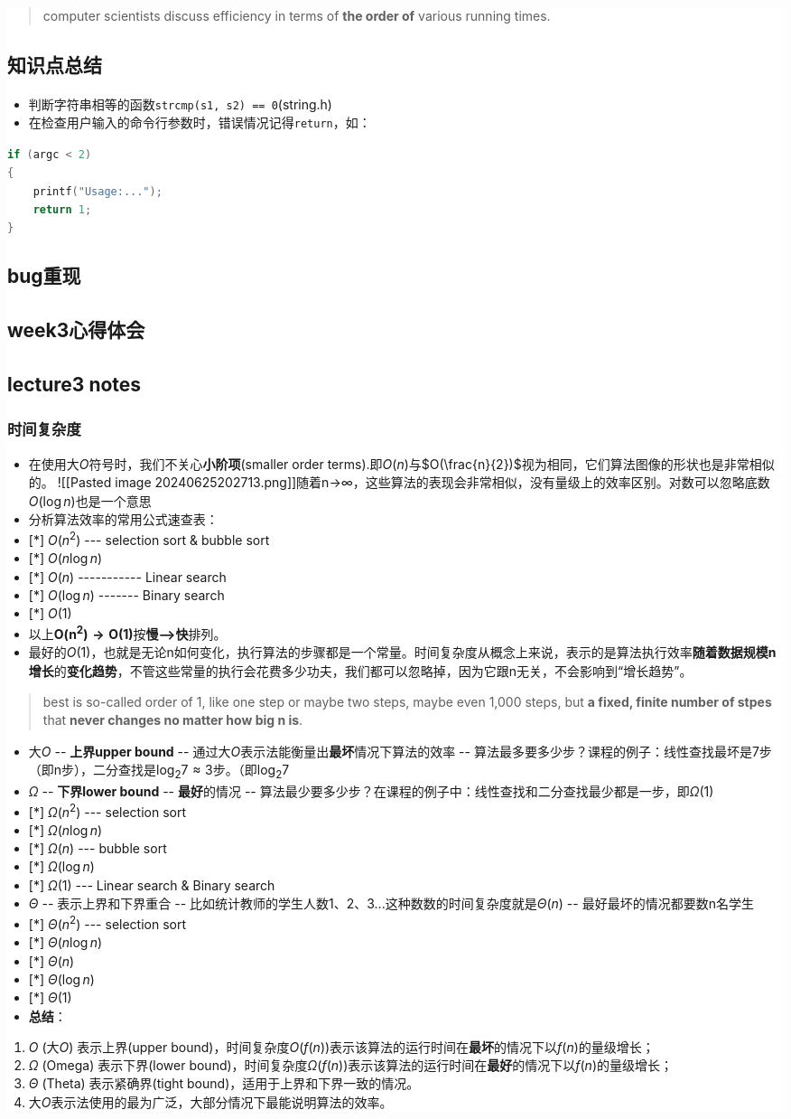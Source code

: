> computer scientists discuss efficiency in terms of **the order of** various running times.
## 知识点总结
- 判断字符串相等的函数`strcmp(s1, s2) == 0`(string.h)
- 在检查用户输入的命令行参数时，错误情况记得`return`，如：
```c
if (argc < 2)
{
	printf("Usage:...");
	return 1;
}
```

## bug重现
## week3心得体会
## lecture3 notes

### 时间复杂度
- 在使用大$O$符号时，我们不关心**小阶项**(smaller order terms).即$O(n)$与$O(\frac{n}{2})$视为相同，它们算法图像的形状也是非常相似的。
![[Pasted image 20240625202713.png]]随着n->∞，这些算法的表现会非常相似，没有量级上的效率区别。对数可以忽略底数$O(\log n)$也是一个意思
- 分析算法效率的常用公式速查表：
- [*] $O(n^2)$ --- selection sort & bubble sort
- [*] $O(n\log n)$
- [*] $O(n)$ ----------- Linear search
- [*] $O(\log n)$  ------- Binary search
- [*] $O(1)$ 
- 以上$\mathbf{O(n^2) \longrightarrow O(1)}$按**慢⟶快**排列。
- 最好的$O(1)$，也就是无论n如何变化，执行算法的步骤都是一个常量。时间复杂度从概念上来说，表示的是算法执行效率**随着数据规模n增长**的**变化趋势**，不管这些常量的执行会花费多少功夫，我们都可以忽略掉，因为它跟n无关，不会影响到“增长趋势”。
> best is so-called order of 1, like one step or maybe two steps, maybe even 1,000 steps, but **a fixed, finite number of stpes** that **never changes no matter how big n is**.

- 大$O$ -- **上界upper bound** -- 通过大$O$表示法能衡量出**最坏**情况下算法的效率 -- 算法最多要多少步？课程的例子：线性查找最坏是7步（即n步），二分查找是$\log_2 7 \approx 3$步。（即$\log_2 7$
- $\Omega$ -- **下界lower bound** -- **最好**的情况 -- 算法最少要多少步？在课程的例子中：线性查找和二分查找最少都是一步，即$\Omega(1)$
- [*] $\Omega(n^2)$ --- selection sort
- [*] $\Omega(n\log n)$
- [*] $\Omega(n)$ --- bubble sort
- [*] $\Omega(\log n)$
- [*] $\Omega(1)$   ---  Linear search & Binary search
- $\Theta$ -- 表示上界和下界重合 -- 比如统计教师的学生人数1、2、3...这种数数的时间复杂度就是$\Theta(n)$ -- 最好最坏的情况都要数n名学生
- [*] $\Theta(n^2)$ --- selection sort
- [*] $\Theta(n\log n)$
- [*] $\Theta(n)$
- [*] $\Theta(\log n)$ 
- [*] $\Theta(1)$ 
- **总结**：
1. $O$ (大$O$) 表示上界(upper bound)，时间复杂度$O(f(n))$表示该算法的运行时间在**最坏**的情况下以$f(n)$的量级增长；
2. $\Omega$ (Omega) 表示下界(lower bound)，时间复杂度$\Omega(f(n))$表示该算法的运行时间在**最好**的情况下以$f(n)$的量级增长；
3. $\Theta$ (Theta) 表示紧确界(tight bound)，适用于上界和下界一致的情况。
4. 大$O$表示法使用的最为广泛，大部分情况下最能说明算法的效率。


[^1]: 在手动clang编译`hello name`代码时，会报错`get_string的未定义引用`，尽管添加了cs50头文件，clang即使知道get_string函数存在，也无法找到实现函数的二进制，需要**链接**这步——`clang -o hello hello.c -lcs50`